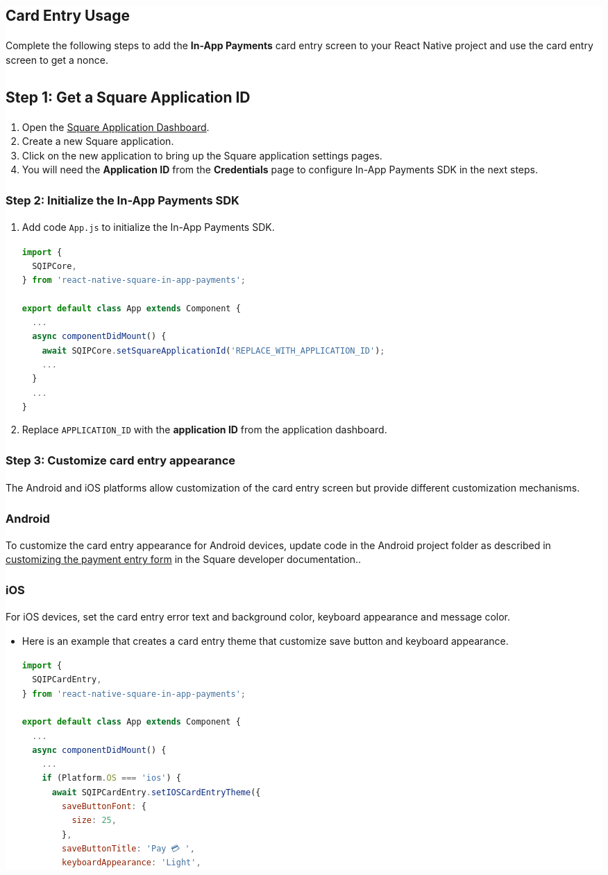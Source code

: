 ## Card Entry Usage
Complete the following steps to add the **In-App Payments** card entry screen to
your React Native project and use the card entry screen to get a nonce.

## Step 1: Get a Square Application ID

1. Open the [Square Application Dashboard].
1. Create a new Square application.
1. Click on the new application to bring up the Square application settings
   pages.
1. You will need the **Application ID** from the
   **Credentials** page to configure In-App Payments SDK in the next steps.

### Step 2: Initialize the In-App Payments SDK

1. Add code `App.js` to initialize the In-App Payments SDK.
    ```javascript
    import {
      SQIPCore,
    } from 'react-native-square-in-app-payments';

    export default class App extends Component {
      ...
      async componentDidMount() {
        await SQIPCore.setSquareApplicationId('REPLACE_WITH_APPLICATION_ID');
        ...
      }
      ...
    }
    ```
1. Replace `APPLICATION_ID` with the **application ID** from the application dashboard.

### Step 3: Customize card entry appearance
The Android and iOS platforms allow customization of the card entry screen but provide
different customization mechanisms. 

### Android
To customize the card entry appearance for Android devices, update code in the 
Android project folder as described in [customizing the payment entry form] in 
the Square developer documentation..

### iOS
For iOS devices, set the card entry error text and background color, keyboard 
appearance and message color.

* Here is an example that creates a card entry theme that customize save button
  and keyboard appearance.
  ```javascript
  import {
    SQIPCardEntry,
  } from 'react-native-square-in-app-payments';

  export default class App extends Component {
    ...
    async componentDidMount() {
      ...
      if (Platform.OS === 'ios') {
        await SQIPCardEntry.setIOSCardEntryTheme({
          saveButtonFont: {
            size: 25,
          },
          saveButtonTitle: 'Pay 💳 ',
          keyboardAppearance: 'Light',
  ```

[//]: # "Link anchor definitions"
[In-App Payments SDK]: https://developer.squareup.com/docs/in-app-payments-sdk/what-it-does
[Square Dashboard]: https://squareup.com/dashboard/
[Testing Mobile Apps]: https://developer.squareup.com/docs/testing/mobile
[squareup.com/activate]: https://squareup.com/activate
[Square Application Dashboard]: https://connect.squareup.com/apps/
[root README]: ../README.md
[Getting Started]: https://facebook.github.io/react-native/docs/getting-started
[BackendQuickStart Sample]: https://github.com/square/in-app-payments-server-quickstart
[customizing the payment entry form]: https://developer.squareup.com/docs/in-app-payments-sdk/cookbook/customize-payment-form
[yarn]: https://yarnpkg.com/lang/en/docs/install/
[Google Pay]: https://developers.google.com/pay/api/
[enable Apple Pay]: https://help.apple.com/xcode/mac/9.3/#/deva43983eb7?sub=dev44ce8ef13
[set up Apple Pay requirements]: https://developer.apple.com/documentation/passkit/apple_pay/setting_up_apple_pay_requirements
[add a card or payment account]: https://support.google.com/pay/answer/7625139?visit_id=636775920124642581-1648826871&rd=1